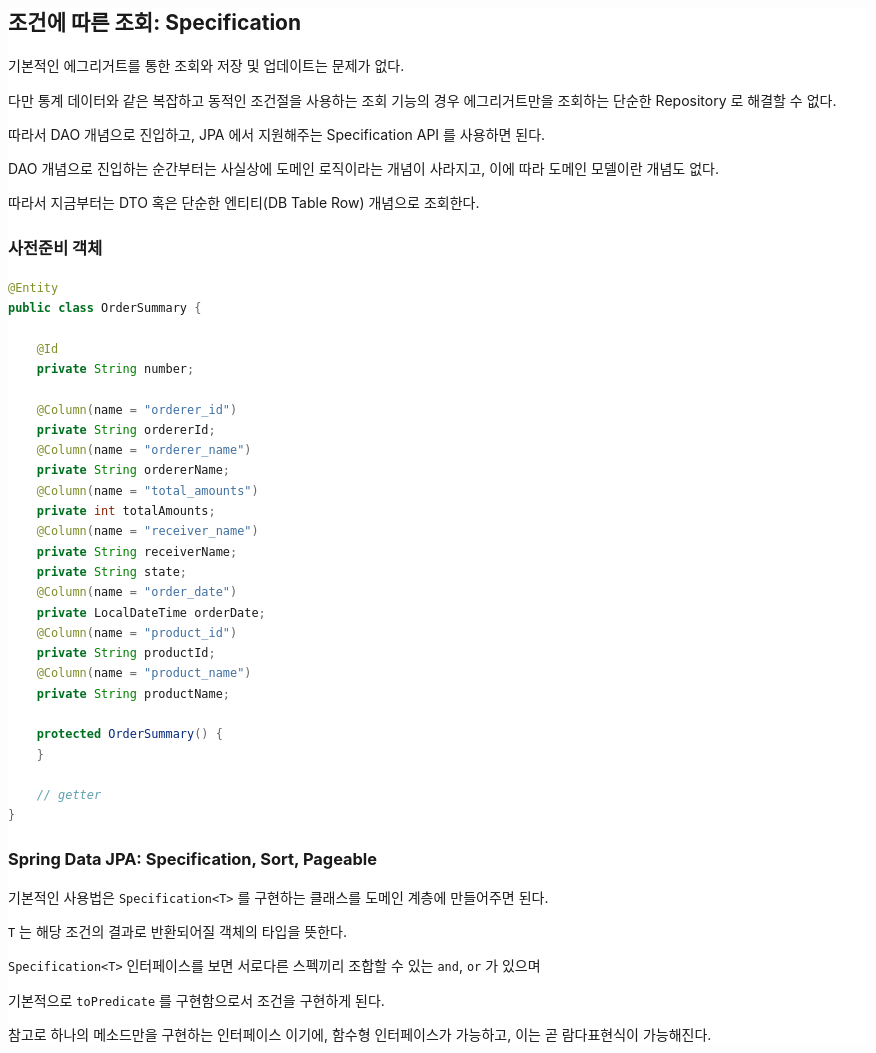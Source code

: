 ## 조건에 따른 조회: Specification

기본적인 에그리거트를 통한 조회와 저장 및 업데이트는 문제가 없다.

다만 통계 데이터와 같은 복잡하고 동적인 조건절을 사용하는 조회 기능의 경우 에그리거트만을 조회하는 단순한 Repository 로 해결할 수 없다.

따라서 DAO 개념으로 진입하고, JPA 에서 지원해주는 Specification API 를 사용하면 된다.

DAO 개념으로 진입하는 순간부터는 사실상에 도메인 로직이라는 개념이 사라지고, 이에 따라 도메인 모델이란 개념도 없다.

따라서 지금부터는 DTO 혹은 단순한 엔티티(DB Table Row) 개념으로 조회한다.

### 사전준비 객체

```java
@Entity
public class OrderSummary {

	@Id
	private String number;

	@Column(name = "orderer_id")
	private String ordererId;
	@Column(name = "orderer_name")
	private String ordererName;
	@Column(name = "total_amounts")
	private int totalAmounts;
	@Column(name = "receiver_name")
	private String receiverName;
	private String state;
	@Column(name = "order_date")
	private LocalDateTime orderDate;
	@Column(name = "product_id")
	private String productId;
	@Column(name = "product_name")
	private String productName;

	protected OrderSummary() {
	}

	// getter
}
```

### Spring Data JPA: Specification, Sort, Pageable

기본적인 사용법은 `Specification<T>` 를 구현하는 클래스를 도메인 계층에 만들어주면 된다.

`T` 는 해당 조건의 결과로 반환되어질 객체의 타입을 뜻한다.

`Specification<T>` 인터페이스를 보면 서로다른 스펙끼리 조합할 수 있는 `and`, `or` 가 있으며

기본적으로 `toPredicate` 를 구현함으로서 조건을 구현하게 된다.

참고로 하나의 메소드만을 구현하는 인터페이스 이기에, 함수형 인터페이스가 가능하고, 이는 곧 람다표현식이 가능해진다.
